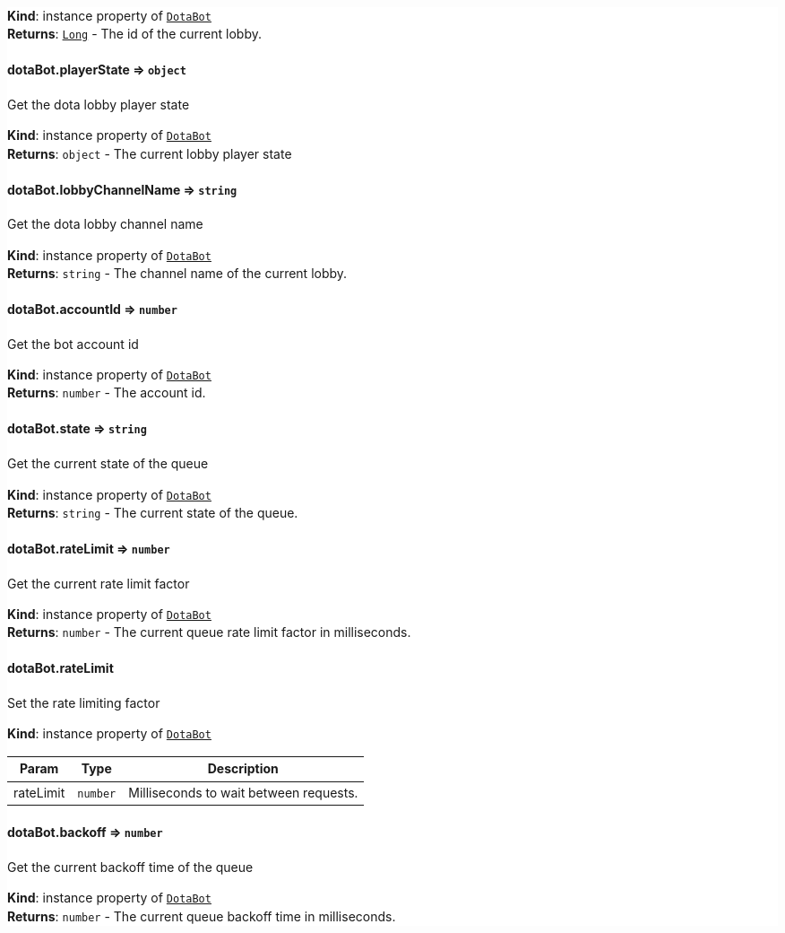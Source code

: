 **Kind**: instance property of [<code>DotaBot</code>](#module_dotaBot..DotaBot)  
**Returns**: [<code>Long</code>](#external_Long) - The id of the current lobby.  
<a name="module_dotaBot..DotaBot+playerState"></a>

#### dotaBot.playerState ⇒ <code>object</code>
Get the dota lobby player state

**Kind**: instance property of [<code>DotaBot</code>](#module_dotaBot..DotaBot)  
**Returns**: <code>object</code> - The current lobby player state  
<a name="module_dotaBot..DotaBot+lobbyChannelName"></a>

#### dotaBot.lobbyChannelName ⇒ <code>string</code>
Get the dota lobby channel name

**Kind**: instance property of [<code>DotaBot</code>](#module_dotaBot..DotaBot)  
**Returns**: <code>string</code> - The channel name of the current lobby.  
<a name="module_dotaBot..DotaBot+accountId"></a>

#### dotaBot.accountId ⇒ <code>number</code>
Get the bot account id

**Kind**: instance property of [<code>DotaBot</code>](#module_dotaBot..DotaBot)  
**Returns**: <code>number</code> - The account id.  
<a name="module_dotaBot..DotaBot+state"></a>

#### dotaBot.state ⇒ <code>string</code>
Get the current state of the queue

**Kind**: instance property of [<code>DotaBot</code>](#module_dotaBot..DotaBot)  
**Returns**: <code>string</code> - The current state of the queue.  
<a name="module_dotaBot..DotaBot+rateLimit"></a>

#### dotaBot.rateLimit ⇒ <code>number</code>
Get the current rate limit factor

**Kind**: instance property of [<code>DotaBot</code>](#module_dotaBot..DotaBot)  
**Returns**: <code>number</code> - The current queue rate limit factor in milliseconds.  
<a name="module_dotaBot..DotaBot+rateLimit"></a>

#### dotaBot.rateLimit
Set the rate limiting factor

**Kind**: instance property of [<code>DotaBot</code>](#module_dotaBot..DotaBot)  

| Param | Type | Description |
| --- | --- | --- |
| rateLimit | <code>number</code> | Milliseconds to wait between requests. |

<a name="module_dotaBot..DotaBot+backoff"></a>

#### dotaBot.backoff ⇒ <code>number</code>
Get the current backoff time of the queue

**Kind**: instance property of [<code>DotaBot</code>](#module_dotaBot..DotaBot)  
**Returns**: <code>number</code> - The current queue backoff time in milliseconds.  
<a name="module_dotaBot..DotaBot+backoff"></a>
